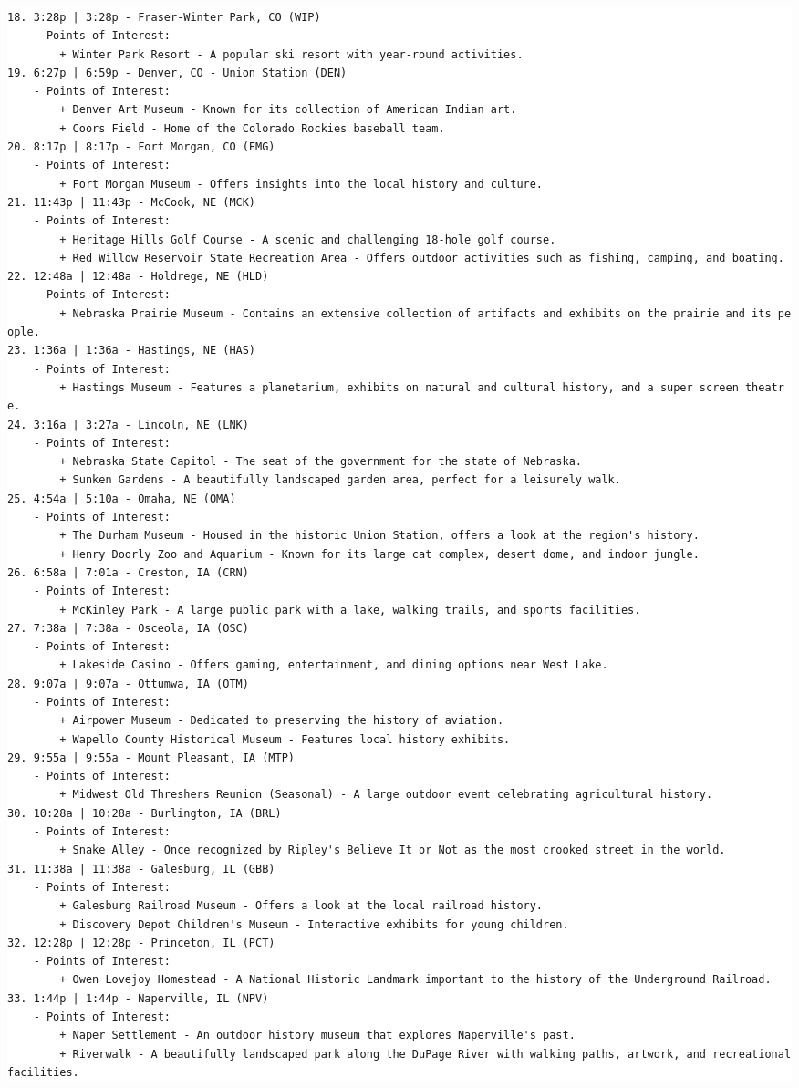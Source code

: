     18. 3:28p | 3:28p - Fraser-Winter Park, CO (WIP)
        - Points of Interest:
            + Winter Park Resort - A popular ski resort with year-round activities.
    19. 6:27p | 6:59p - Denver, CO - Union Station (DEN) 
        - Points of Interest:
            + Denver Art Museum - Known for its collection of American Indian art.
            + Coors Field - Home of the Colorado Rockies baseball team.
    20. 8:17p | 8:17p - Fort Morgan, CO (FMG)
        - Points of Interest:
            + Fort Morgan Museum - Offers insights into the local history and culture.
    21. 11:43p | 11:43p - McCook, NE (MCK)
        - Points of Interest:
            + Heritage Hills Golf Course - A scenic and challenging 18-hole golf course.
            + Red Willow Reservoir State Recreation Area - Offers outdoor activities such as fishing, camping, and boating.
    22. 12:48a | 12:48a - Holdrege, NE (HLD)
        - Points of Interest:
            + Nebraska Prairie Museum - Contains an extensive collection of artifacts and exhibits on the prairie and its people.
    23. 1:36a | 1:36a - Hastings, NE (HAS)
        - Points of Interest:
            + Hastings Museum - Features a planetarium, exhibits on natural and cultural history, and a super screen theatre.
    24. 3:16a | 3:27a - Lincoln, NE (LNK)
        - Points of Interest:
            + Nebraska State Capitol - The seat of the government for the state of Nebraska.
            + Sunken Gardens - A beautifully landscaped garden area, perfect for a leisurely walk.
    25. 4:54a | 5:10a - Omaha, NE (OMA)
        - Points of Interest:
            + The Durham Museum - Housed in the historic Union Station, offers a look at the region's history.
            + Henry Doorly Zoo and Aquarium - Known for its large cat complex, desert dome, and indoor jungle.
    26. 6:58a | 7:01a - Creston, IA (CRN)
        - Points of Interest:
            + McKinley Park - A large public park with a lake, walking trails, and sports facilities.
    27. 7:38a | 7:38a - Osceola, IA (OSC)
        - Points of Interest:
            + Lakeside Casino - Offers gaming, entertainment, and dining options near West Lake.
    28. 9:07a | 9:07a - Ottumwa, IA (OTM)
        - Points of Interest:
            + Airpower Museum - Dedicated to preserving the history of aviation.
            + Wapello County Historical Museum - Features local history exhibits.
    29. 9:55a | 9:55a - Mount Pleasant, IA (MTP)
        - Points of Interest:
            + Midwest Old Threshers Reunion (Seasonal) - A large outdoor event celebrating agricultural history.
    30. 10:28a | 10:28a - Burlington, IA (BRL)
        - Points of Interest:
            + Snake Alley - Once recognized by Ripley's Believe It or Not as the most crooked street in the world.
    31. 11:38a | 11:38a - Galesburg, IL (GBB)
        - Points of Interest:
            + Galesburg Railroad Museum - Offers a look at the local railroad history.
            + Discovery Depot Children's Museum - Interactive exhibits for young children.
    32. 12:28p | 12:28p - Princeton, IL (PCT)
        - Points of Interest:
            + Owen Lovejoy Homestead - A National Historic Landmark important to the history of the Underground Railroad.
    33. 1:44p | 1:44p - Naperville, IL (NPV)
        - Points of Interest:
            + Naper Settlement - An outdoor history museum that explores Naperville's past.
            + Riverwalk - A beautifully landscaped park along the DuPage River with walking paths, artwork, and recreational facilities.
